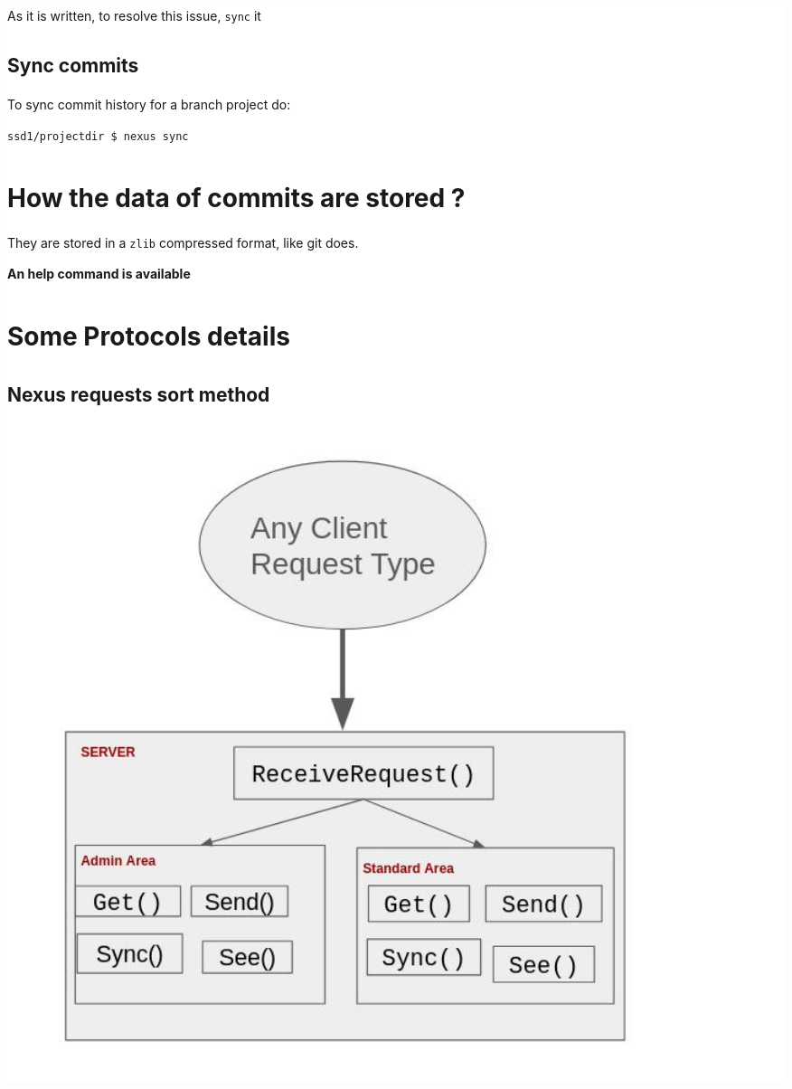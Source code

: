 As it is written, to resolve this issue, `sync` it

## Sync commits

To sync commit history for a branch project do:

```
ssd1/projectdir $ nexus sync
```

# How the data of commits are stored ?

They are stored in a `zlib` compressed format, like git does.

**An help command is available**

# Some Protocols details

## Nexus requests sort method

<img src="doc1.jpg" height="720" width="720">

